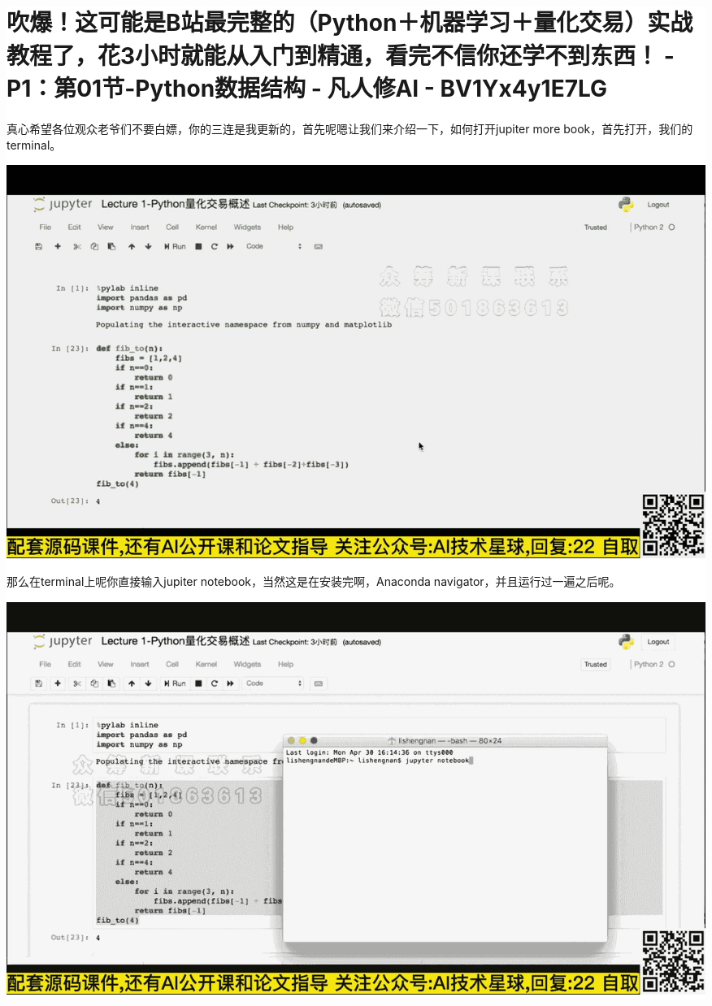 # 吹爆！这可能是B站最完整的（Python＋机器学习＋量化交易）实战教程了，花3小时就能从入门到精通，看完不信你还学不到东西！ - P1：第01节-Python数据结构 - 凡人修AI - BV1Yx4y1E7LG

真心希望各位观众老爷们不要白嫖，你的三连是我更新的，首先呢嗯让我们来介绍一下，如何打开jupiter more book，首先打开，我们的terminal。



![](img/d54a4ce3c0a389585d139520a02e1daa_1.png)

那么在terminal上呢你直接输入jupiter notebook，当然这是在安装完啊，Anaconda navigator，并且运行过一遍之后呢。



![](img/d54a4ce3c0a389585d139520a02e1daa_3.png)
